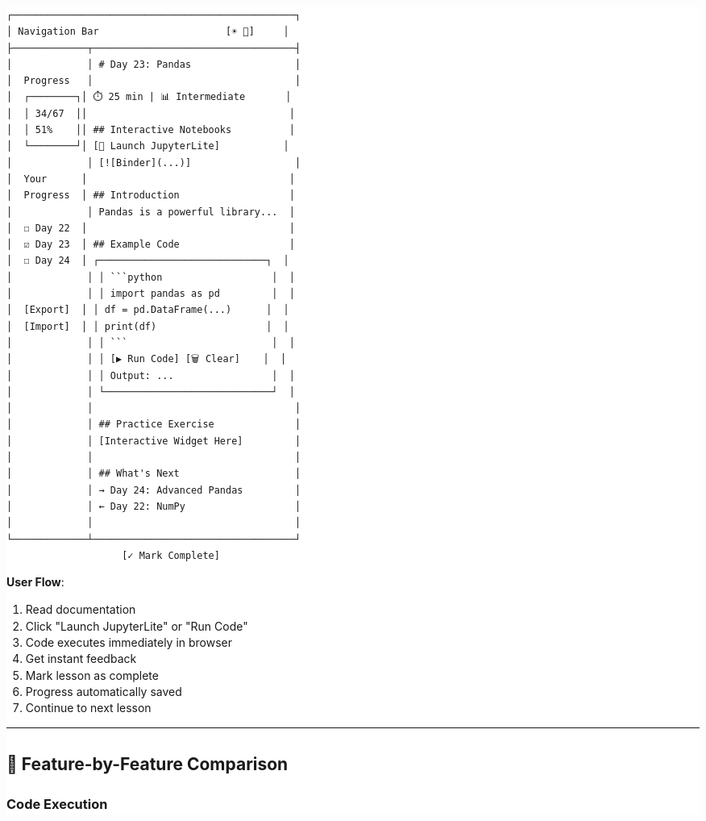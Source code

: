 ```
┌─────────────────────────────────────────────────┐
│ Navigation Bar                      [☀️ 🌙]     │
├─────────────┬───────────────────────────────────┤
│             │ # Day 23: Pandas                  │
│  Progress   │                                   │
│  ┌────────┐│ ⏱️ 25 min | 📊 Intermediate       │
│  │ 34/67  ││                                   │
│  │ 51%    ││ ## Interactive Notebooks          │
│  └────────┘│ [🚀 Launch JupyterLite]           │
│             │ [![Binder](...)]                  │
│  Your      │                                   │
│  Progress  │ ## Introduction                   │
│             │ Pandas is a powerful library...  │
│  ☐ Day 22  │                                   │
│  ☑ Day 23  │ ## Example Code                   │
│  ☐ Day 24  │ ┌─────────────────────────────┐  │
│             │ │ ```python                   │  │
│             │ │ import pandas as pd         │  │
│  [Export]  │ │ df = pd.DataFrame(...)      │  │
│  [Import]  │ │ print(df)                   │  │
│             │ │ ```                         │  │
│             │ │ [▶️ Run Code] [🗑️ Clear]    │  │
│             │ │ Output: ...                 │  │
│             │ └─────────────────────────────┘  │
│             │                                   │
│             │ ## Practice Exercise              │
│             │ [Interactive Widget Here]         │
│             │                                   │
│             │ ## What's Next                    │
│             │ → Day 24: Advanced Pandas         │
│             │ ← Day 22: NumPy                   │
│             │                                   │
└─────────────┴───────────────────────────────────┘
                    [✓ Mark Complete]
```

**User Flow**:
1. Read documentation
2. Click "Launch JupyterLite" or "Run Code"
3. Code executes immediately in browser
4. Get instant feedback
5. Mark lesson as complete
6. Progress automatically saved
7. Continue to next lesson

---

## 🎯 Feature-by-Feature Comparison

### Code Execution
